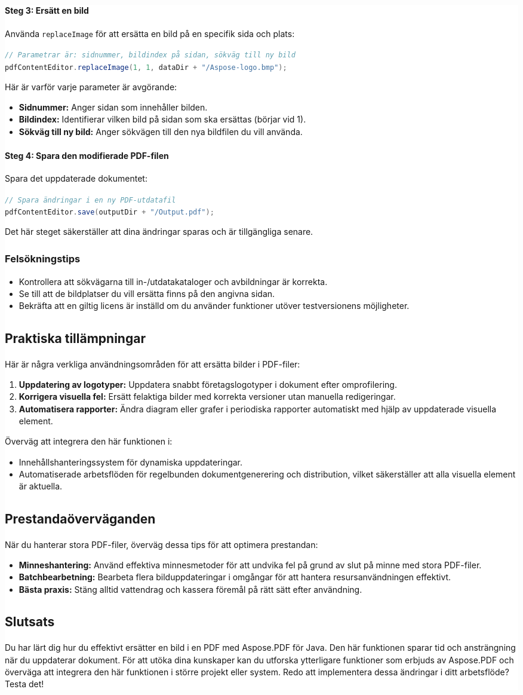 #### Steg 3: Ersätt en bild
Använda `replaceImage` för att ersätta en bild på en specifik sida och plats:
```java
// Parametrar är: sidnummer, bildindex på sidan, sökväg till ny bild
pdfContentEditor.replaceImage(1, 1, dataDir + "/Aspose-logo.bmp");
```
Här är varför varje parameter är avgörande:
- **Sidnummer:** Anger sidan som innehåller bilden.
- **Bildindex:** Identifierar vilken bild på sidan som ska ersättas (börjar vid 1).
- **Sökväg till ny bild:** Anger sökvägen till den nya bildfilen du vill använda.

#### Steg 4: Spara den modifierade PDF-filen
Spara det uppdaterade dokumentet:
```java
// Spara ändringar i en ny PDF-utdatafil
pdfContentEditor.save(outputDir + "/Output.pdf");
```
Det här steget säkerställer att dina ändringar sparas och är tillgängliga senare.

### Felsökningstips
- Kontrollera att sökvägarna till in-/utdatakataloger och avbildningar är korrekta.
- Se till att de bildplatser du vill ersätta finns på den angivna sidan.
- Bekräfta att en giltig licens är inställd om du använder funktioner utöver testversionens möjligheter.

## Praktiska tillämpningar

Här är några verkliga användningsområden för att ersätta bilder i PDF-filer:
1. **Uppdatering av logotyper:** Uppdatera snabbt företagslogotyper i dokument efter omprofilering.
2. **Korrigera visuella fel:** Ersätt felaktiga bilder med korrekta versioner utan manuella redigeringar.
3. **Automatisera rapporter:** Ändra diagram eller grafer i periodiska rapporter automatiskt med hjälp av uppdaterade visuella element.

Överväg att integrera den här funktionen i:
- Innehållshanteringssystem för dynamiska uppdateringar.
- Automatiserade arbetsflöden för regelbunden dokumentgenerering och distribution, vilket säkerställer att alla visuella element är aktuella.

## Prestandaöverväganden
När du hanterar stora PDF-filer, överväg dessa tips för att optimera prestandan:
- **Minneshantering:** Använd effektiva minnesmetoder för att undvika fel på grund av slut på minne med stora PDF-filer.
- **Batchbearbetning:** Bearbeta flera bilduppdateringar i omgångar för att hantera resursanvändningen effektivt.
- **Bästa praxis:** Stäng alltid vattendrag och kassera föremål på rätt sätt efter användning.

## Slutsats
Du har lärt dig hur du effektivt ersätter en bild i en PDF med Aspose.PDF för Java. Den här funktionen sparar tid och ansträngning när du uppdaterar dokument. För att utöka dina kunskaper kan du utforska ytterligare funktioner som erbjuds av Aspose.PDF och överväga att integrera den här funktionen i större projekt eller system. Redo att implementera dessa ändringar i ditt arbetsflöde? Testa det!

